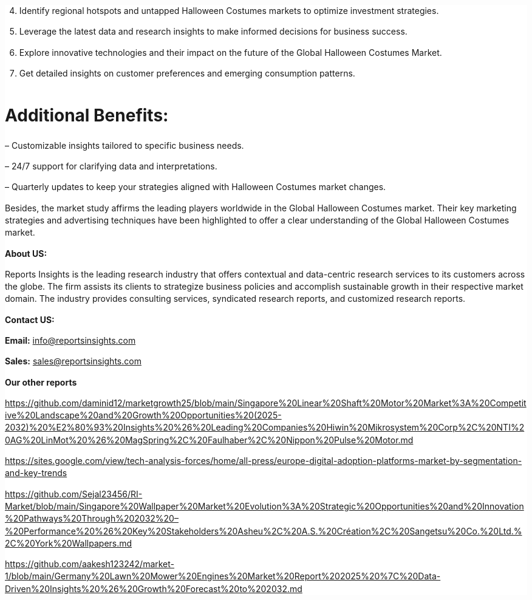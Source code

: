 4. Identify regional hotspots and untapped Halloween Costumes markets to optimize investment strategies.

5. Leverage the latest data and research insights to make informed decisions for business success.

6. Explore innovative technologies and their impact on the future of the Global Halloween Costumes Market.

7. Get detailed insights on customer preferences and emerging consumption patterns.

# <strong>Additional Benefits:</strong>

– Customizable insights tailored to specific business needs.

– 24/7 support for clarifying data and interpretations.

– Quarterly updates to keep your strategies aligned with Halloween Costumes market changes.

Besides, the market study affirms the leading players worldwide in the Global Halloween Costumes market. Their key marketing strategies and advertising techniques have been highlighted to offer a clear understanding of the Global Halloween Costumes market.

<strong><strong>About US</strong>:</strong>

Reports Insights is the leading research industry that offers contextual and data-centric research services to its customers across the globe. The firm assists its clients to strategize business policies and accomplish sustainable growth in their respective market domain. The industry provides consulting services, syndicated research reports, and customized research reports.

<strong>Contact US:</strong>

<p class=><b>Email:</b> <a href=mailto:info@reportsinsights.com>info@reportsinsights.com</a></p>
<p class=><b>Sales:</b> <a href=mailto:sales@reportsinsights.com>sales@reportsinsights.com</a></p>

<strong>Our other reports</strong>

<a href=https://sites.google.com/view/tech-analysis-forces/home/all-press/europe-digital-adoption-platforms-market-by-segmentation-and-key-trends>https://github.com/daminid12/marketgrowth25/blob/main/Singapore%20Linear%20Shaft%20Motor%20Market%3A%20Competitive%20Landscape%20and%20Growth%20Opportunities%20(2025-2032)%20%E2%80%93%20Insights%20%26%20Leading%20Companies%20Hiwin%20Mikrosystem%20Corp%2C%20NTI%20AG%20LinMot%20%26%20MagSpring%2C%20Faulhaber%2C%20Nippon%20Pulse%20Motor.md</a>

<a href=https://github.com/Sejal23456/RI-Market/blob/main/Singapore%20Wallpaper%20Market%20Evolution%3A%20Strategic%20Opportunities%20and%20Innovation%20Pathways%20Through%202032%20–%20Performance%20%26%20Key%20Stakeholders%20Asheu%2C%20A.S.%20Création%2C%20Sangetsu%20Co.%20Ltd.%2C%20York%20Wallpapers.md>https://sites.google.com/view/tech-analysis-forces/home/all-press/europe-digital-adoption-platforms-market-by-segmentation-and-key-trends</a>

<a href=https://github.com/aakesh123242/market-1/blob/main/Germany%20Lawn%20Mower%20Engines%20Market%20Report%202025%20%7C%20Data-Driven%20Insights%20%26%20Growth%20Forecast%20to%202032.md>https://github.com/Sejal23456/RI-Market/blob/main/Singapore%20Wallpaper%20Market%20Evolution%3A%20Strategic%20Opportunities%20and%20Innovation%20Pathways%20Through%202032%20–%20Performance%20%26%20Key%20Stakeholders%20Asheu%2C%20A.S.%20Création%2C%20Sangetsu%20Co.%20Ltd.%2C%20York%20Wallpapers.md</a>

<a href=https://github.com/Reportsinsights123/Market-Analysis12/blob/main/Singapore%20Mousepad%20Market%20Projections%3A%20Navigating%20Opportunities%20and%20Strategic%20Pathways%20by%202032%20%E2%80%93%20Growth%20Drivers%20%26%20Industry%20Leaders%20Razer%2C%20RantoPad%2C%20SteelSeries%2C%20Logitech.md>https://github.com/aakesh123242/market-1/blob/main/Germany%20Lawn%20Mower%20Engines%20Market%20Report%202025%20%7C%20Data-Driven%20Insights%20%26%20Growth%20Forecast%20to%202032.md</a>
